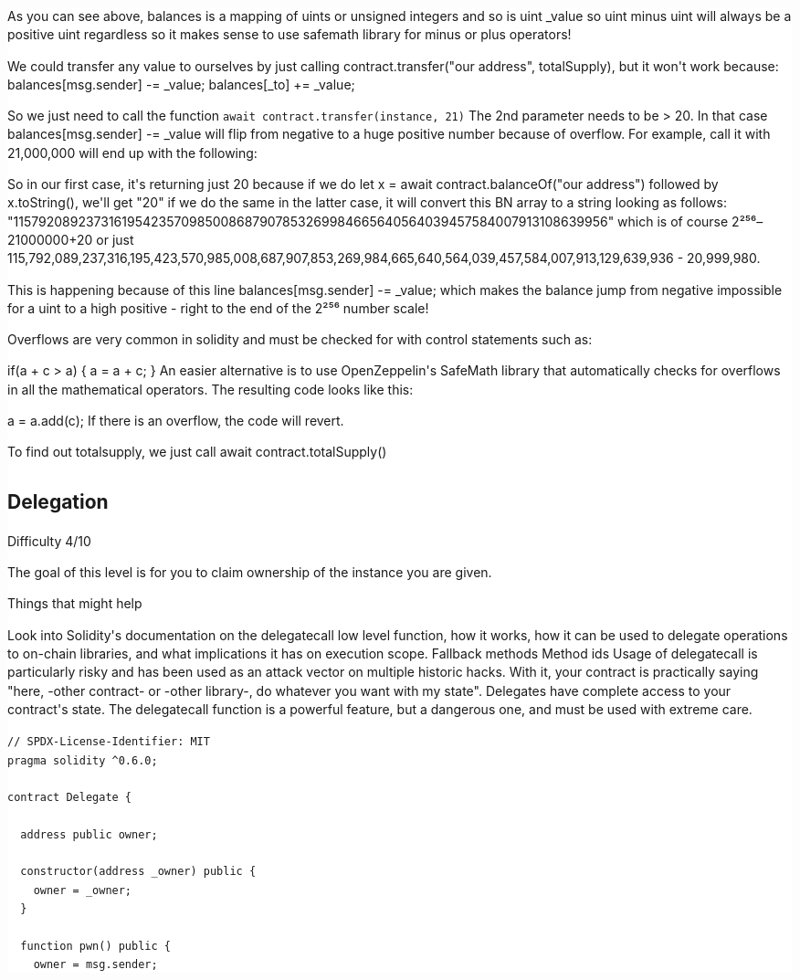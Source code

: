As you can see above, balances is a mapping of uints or unsigned integers and so is uint \_value so uint minus uint will always be a positive uint regardless so it makes sense to use safemath library for minus or plus operators!

We could transfer any value to ourselves by just calling contract.transfer("our address", totalSupply), but it won't work because:
balances[msg.sender] -= \_value;
balances[_to] += \_value;

So we just need to call the function ```await contract.transfer(instance, 21)``` The 2nd parameter needs to be > 20. In that case balances[msg.sender] -= \_value will flip from negative to a huge positive number because of overflow. For example, call it with 21,000,000 will end up with the following: 

So in our first case, it's returning just 20 because if we do let x = await contract.balanceOf("our address") followed by x.toString(), we'll get "20" if we do the same in the latter case, it will convert this BN array to a string looking as follows: "115792089237316195423570985008687907853269984665640564039457584007913108639956" which is of course 2²⁵⁶–21000000+20 or just 115,792,089,237,316,195,423,570,985,008,687,907,853,269,984,665,640,564,039,457,584,007,913,129,639,936 - 20,999,980.

This is happening because of this line balances[msg.sender] -= _value;  which makes the balance jump from negative impossible for a uint to a high positive - right to the end of the 2²⁵⁶ number scale!

Overflows are very common in solidity and must be checked for with control statements such as:

if(a + c > a) {
a = a + c;
}
An easier alternative is to use OpenZeppelin's SafeMath library that automatically checks for overflows in all the mathematical operators. The resulting code looks like this:

a = a.add(c);
If there is an overflow, the code will revert.

To find out totalsupply, we just call await contract.totalSupply()

## Delegation

Difficulty 4/10

The goal of this level is for you to claim ownership of the instance you are given.

  Things that might help

Look into Solidity's documentation on the delegatecall low level function, how it works, how it can be used to delegate operations to on-chain libraries, and what implications it has on execution scope.
Fallback methods
Method ids
Usage of delegatecall is particularly risky and has been used as an attack vector on multiple historic hacks. With it, your contract is practically saying "here, -other contract- or -other library-, do whatever you want with my state". Delegates have complete access to your contract's state. The delegatecall function is a powerful feature, but a dangerous one, and must be used with extreme care.

```
// SPDX-License-Identifier: MIT
pragma solidity ^0.6.0;

contract Delegate {

  address public owner;

  constructor(address _owner) public {
    owner = _owner;
  }

  function pwn() public {
    owner = msg.sender;
```